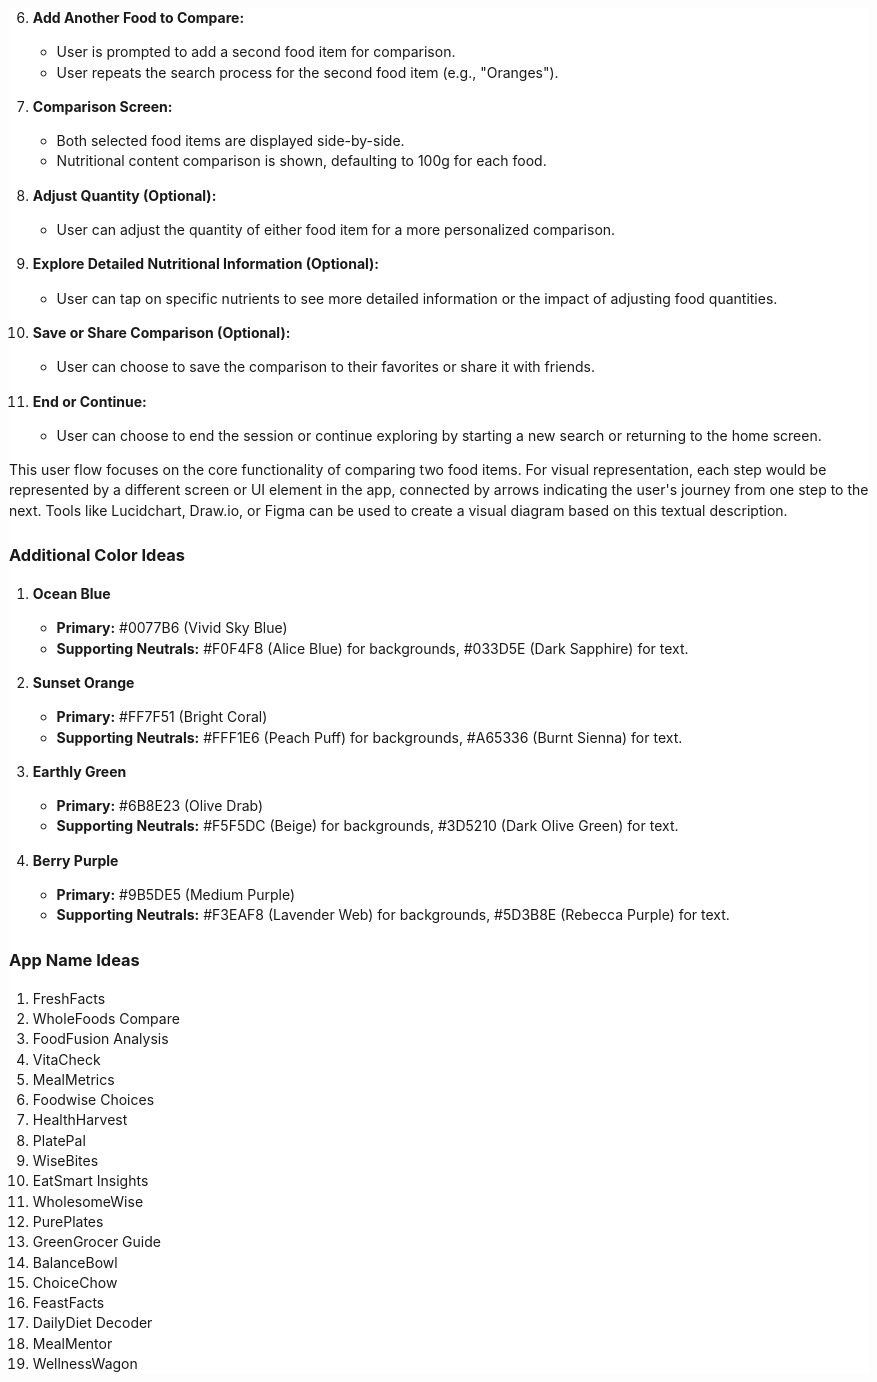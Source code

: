 6. **Add Another Food to Compare:**
   - User is prompted to add a second food item for comparison.
   - User repeats the search process for the second food item (e.g., "Oranges").

7. **Comparison Screen:**
   - Both selected food items are displayed side-by-side.
   - Nutritional content comparison is shown, defaulting to 100g for each food.

8. **Adjust Quantity (Optional):**
   - User can adjust the quantity of either food item for a more personalized comparison.

9. **Explore Detailed Nutritional Information (Optional):**
   - User can tap on specific nutrients to see more detailed information or the impact of adjusting food quantities.

10. **Save or Share Comparison (Optional):**
    - User can choose to save the comparison to their favorites or share it with friends.

11. **End or Continue:**
    - User can choose to end the session or continue exploring by starting a new search or returning to the home screen.

This user flow focuses on the core functionality of comparing two food items. For visual representation, each step would be represented by a different screen or UI element in the app, connected by arrows indicating the user's journey from one step to the next. Tools like Lucidchart, Draw.io, or Figma can be used to create a visual diagram based on this textual description.


### Additional Color Ideas

1. **Ocean Blue**
   - **Primary:** #0077B6 (Vivid Sky Blue)
   - **Supporting Neutrals:** #F0F4F8 (Alice Blue) for backgrounds, #033D5E (Dark Sapphire) for text.

2. **Sunset Orange**
   - **Primary:** #FF7F51 (Bright Coral)
   - **Supporting Neutrals:** #FFF1E6 (Peach Puff) for backgrounds, #A65336 (Burnt Sienna) for text.

3. **Earthly Green**
   - **Primary:** #6B8E23 (Olive Drab)
   - **Supporting Neutrals:** #F5F5DC (Beige) for backgrounds, #3D5210 (Dark Olive Green) for text.

4. **Berry Purple**
   - **Primary:** #9B5DE5 (Medium Purple)
   - **Supporting Neutrals:** #F3EAF8 (Lavender Web) for backgrounds, #5D3B8E (Rebecca Purple) for text.

### App Name Ideas

1. FreshFacts
2. WholeFoods Compare
3. FoodFusion Analysis
4. VitaCheck
5. MealMetrics
6. Foodwise Choices
7. HealthHarvest
8. PlatePal
9. WiseBites
10. EatSmart Insights
11. WholesomeWise
12. PurePlates
13. GreenGrocer Guide
14. BalanceBowl
15. ChoiceChow
16. FeastFacts
17. DailyDiet Decoder
18. MealMentor
19. WellnessWagon